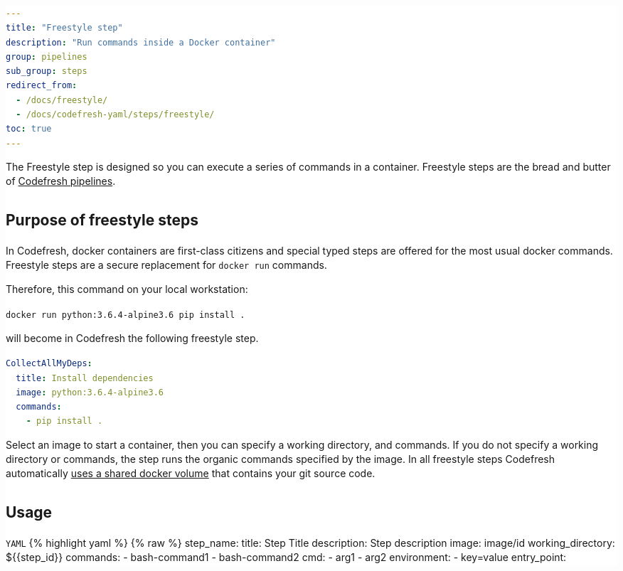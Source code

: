 ```yaml
---
title: "Freestyle step"
description: "Run commands inside a Docker container"
group: pipelines
sub_group: steps
redirect_from:
  - /docs/freestyle/
  - /docs/codefresh-yaml/steps/freestyle/  
toc: true
---
```

The Freestyle step is designed so you can execute a series of commands in a container. Freestyle steps
are the bread and butter of [Codefresh pipelines]({{site.baseurl}}/docs/pipelines/introduction-to-codefresh-pipelines/).

## Purpose of freestyle steps

In Codefresh, docker containers are first-class citizens
and special typed steps are offered for the most usual docker commands. Freestyle steps are a secure replacement for `docker run` commands.


Therefore, this command on your local workstation:

```
docker run python:3.6.4-alpine3.6 pip install .
```

will become in Codefresh the following freestyle step.

```yaml
CollectAllMyDeps:
  title: Install dependencies
  image: python:3.6.4-alpine3.6
  commands:
    - pip install .
```


Select an image to start a container, then you can specify a working directory, and commands.
If you do not specify a working directory or commands, the step runs the organic commands specified by the image.
In all freestyle steps Codefresh automatically [uses a shared docker volume]({{site.baseurl}}/docs/pipelines/introduction-to-codefresh-pipelines/#sharing-the-workspace-between-build-steps) that contains your git source code.

## Usage

  `YAML`
{% highlight yaml %}
{% raw %}
step_name:
  title: Step Title
  description: Step description
  image: image/id
  working_directory: ${{step_id}}
  commands: 
    - bash-command1
    - bash-command2
  cmd:
    - arg1
    - arg2
  environment:
    - key=value
  entry_point: